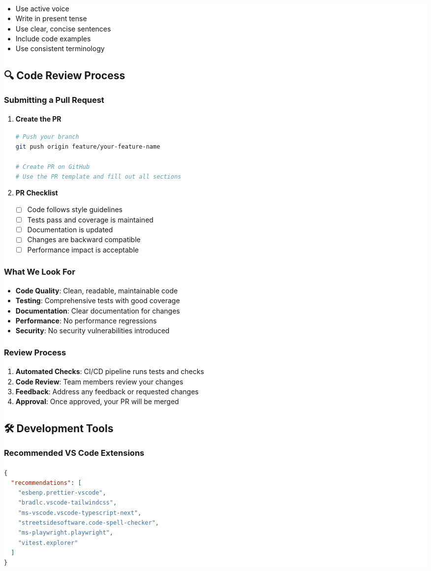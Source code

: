- Use active voice
- Write in present tense
- Use clear, concise sentences
- Include code examples
- Use consistent terminology

## 🔍 Code Review Process

### Submitting a Pull Request

1. **Create the PR**
   ```bash
   # Push your branch
   git push origin feature/your-feature-name
   
   # Create PR on GitHub
   # Use the PR template and fill out all sections
   ```

2. **PR Checklist**
   - [ ] Code follows style guidelines
   - [ ] Tests pass and coverage is maintained
   - [ ] Documentation is updated
   - [ ] Changes are backward compatible
   - [ ] Performance impact is acceptable

### What We Look For

- **Code Quality**: Clean, readable, maintainable code
- **Testing**: Comprehensive tests with good coverage
- **Documentation**: Clear documentation for changes
- **Performance**: No performance regressions
- **Security**: No security vulnerabilities introduced

### Review Process

1. **Automated Checks**: CI/CD pipeline runs tests and checks
2. **Code Review**: Team members review your changes
3. **Feedback**: Address any feedback or requested changes
4. **Approval**: Once approved, your PR will be merged

## 🛠️ Development Tools

### Recommended VS Code Extensions

```json
{
  "recommendations": [
    "esbenp.prettier-vscode",
    "bradlc.vscode-tailwindcss",
    "ms-vscode.vscode-typescript-next",
    "streetsidesoftware.code-spell-checker",
    "ms-playwright.playwright",
    "vitest.explorer"
  ]
}
```
